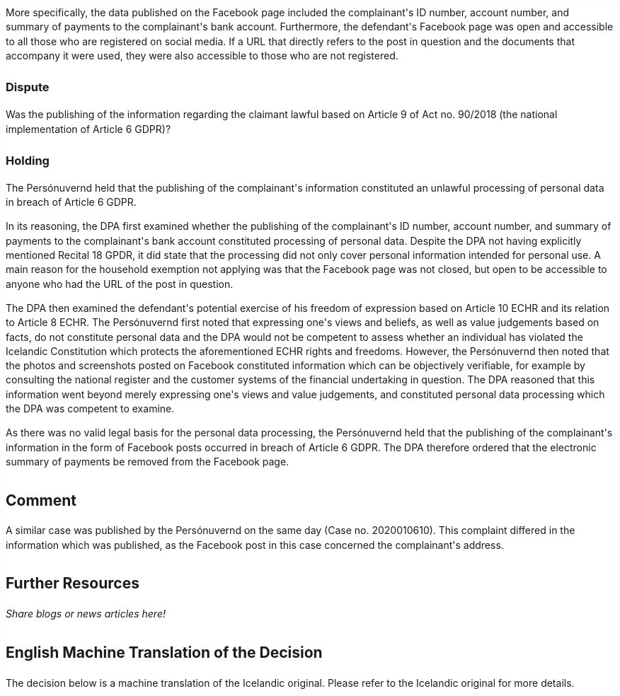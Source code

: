 More specifically, the data published on the Facebook page included the complainant's ID number, account number, and summary of payments to the complainant's bank account. Furthermore, the defendant's Facebook page was open and accessible to all those who are registered on social media. If a URL that directly refers to the post in question and the documents that accompany it were used, they were also accessible to those who are not registered.

### Dispute

Was the publishing of the information regarding the claimant lawful based on Article 9 of Act no. 90/2018 (the national implementation of Article 6 GDPR)?

### Holding

The Persónuvernd held that the publishing of the complainant's information constituted an unlawful processing of personal data in breach of Article 6 GDPR.

In its reasoning, the DPA first examined whether the publishing of the complainant's ID number, account number, and summary of payments to the complainant's bank account constituted processing of personal data. Despite the DPA not having explicitly mentioned Recital 18 GPDR, it did state that the processing did not only cover personal information intended for personal use. A main reason for the household exemption not applying was that the Facebook page was not closed, but open to be accessible to anyone who had the URL of the post in question.

The DPA then examined the defendant's potential exercise of his freedom of expression based on Article 10 ECHR and its relation to Article 8 ECHR. The Persónuvernd first noted that expressing one's views and beliefs, as well as value judgements based on facts, do not constitute personal data and the DPA would not be competent to assess whether an individual has violated the Icelandic Constitution which protects the aforementioned ECHR rights and freedoms. However, the Persónuvernd then noted that the photos and screenshots posted on Facebook constituted information which can be objectively verifiable, for example by consulting the national register and the customer systems of the financial undertaking in question. The DPA reasoned that this information went beyond merely expressing one's views and value judgements, and constituted personal data processing which the DPA was competent to examine.

As there was no valid legal basis for the personal data processing, the Persónuvernd held that the publishing of the complainant's information in the form of Facebook posts occurred in breach of Article 6 GDPR. The DPA therefore ordered that the electronic summary of payments be removed from the Facebook page.

## Comment

A similar case was published by the Persónuvernd on the same day (Case no. 2020010610). This complaint differed in the information which was published, as the Facebook post in this case concerned the complainant's address.

## Further Resources

_Share blogs or news articles here!_

## English Machine Translation of the Decision

The decision below is a machine translation of the Icelandic original. Please refer to the Icelandic original for more details.
